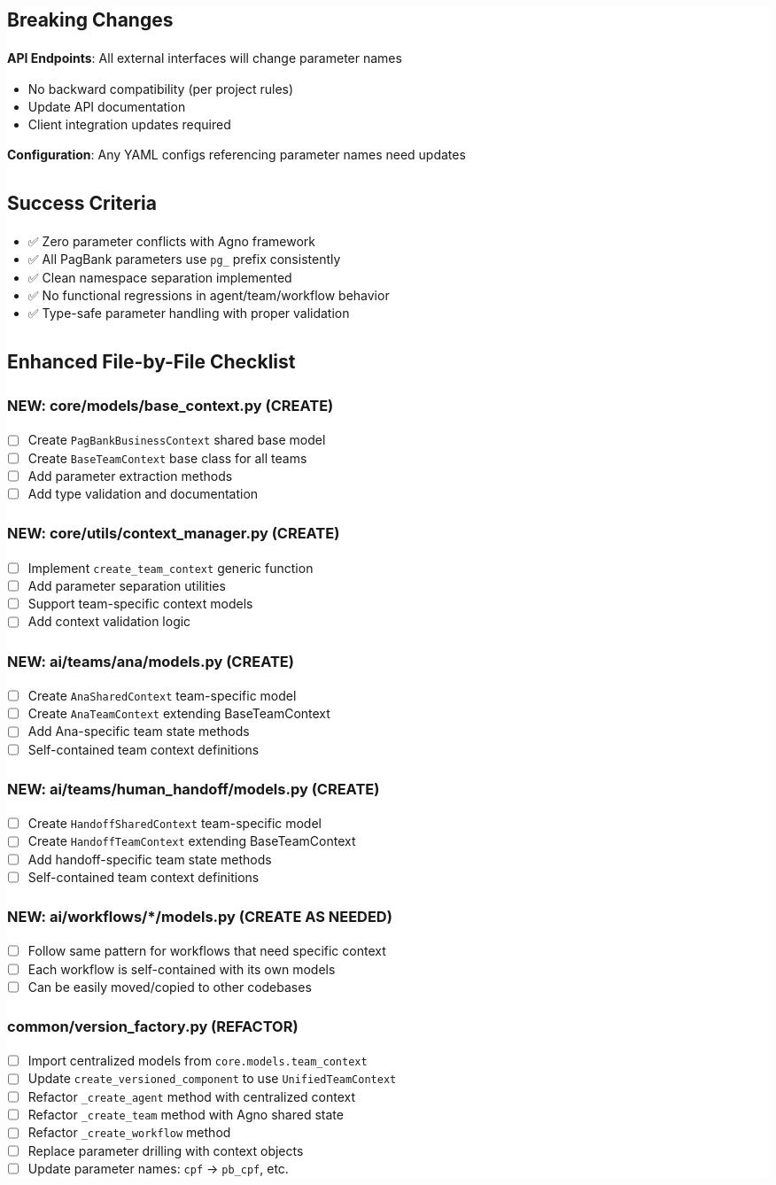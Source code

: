 ## Breaking Changes

**API Endpoints**: All external interfaces will change parameter names
- No backward compatibility (per project rules)
- Update API documentation
- Client integration updates required

**Configuration**: Any YAML configs referencing parameter names need updates

## Success Criteria

- ✅ Zero parameter conflicts with Agno framework
- ✅ All PagBank parameters use `pg_` prefix consistently  
- ✅ Clean namespace separation implemented
- ✅ No functional regressions in agent/team/workflow behavior
- ✅ Type-safe parameter handling with proper validation

## Enhanced File-by-File Checklist

### NEW: core/models/base_context.py (CREATE)
- [ ] Create `PagBankBusinessContext` shared base model
- [ ] Create `BaseTeamContext` base class for all teams
- [ ] Add parameter extraction methods
- [ ] Add type validation and documentation

### NEW: core/utils/context_manager.py (CREATE)
- [ ] Implement `create_team_context` generic function
- [ ] Add parameter separation utilities
- [ ] Support team-specific context models
- [ ] Add context validation logic

### NEW: ai/teams/ana/models.py (CREATE)
- [ ] Create `AnaSharedContext` team-specific model
- [ ] Create `AnaTeamContext` extending BaseTeamContext
- [ ] Add Ana-specific team state methods
- [ ] Self-contained team context definitions

### NEW: ai/teams/human_handoff/models.py (CREATE)
- [ ] Create `HandoffSharedContext` team-specific model
- [ ] Create `HandoffTeamContext` extending BaseTeamContext
- [ ] Add handoff-specific team state methods
- [ ] Self-contained team context definitions

### NEW: ai/workflows/*/models.py (CREATE AS NEEDED)
- [ ] Follow same pattern for workflows that need specific context
- [ ] Each workflow is self-contained with its own models
- [ ] Can be easily moved/copied to other codebases

### common/version_factory.py (REFACTOR)
- [ ] Import centralized models from `core.models.team_context`
- [ ] Update `create_versioned_component` to use `UnifiedTeamContext`
- [ ] Refactor `_create_agent` method with centralized context
- [ ] Refactor `_create_team` method with Agno shared state
- [ ] Refactor `_create_workflow` method 
- [ ] Replace parameter drilling with context objects
- [ ] Update parameter names: `cpf` → `pb_cpf`, etc.

